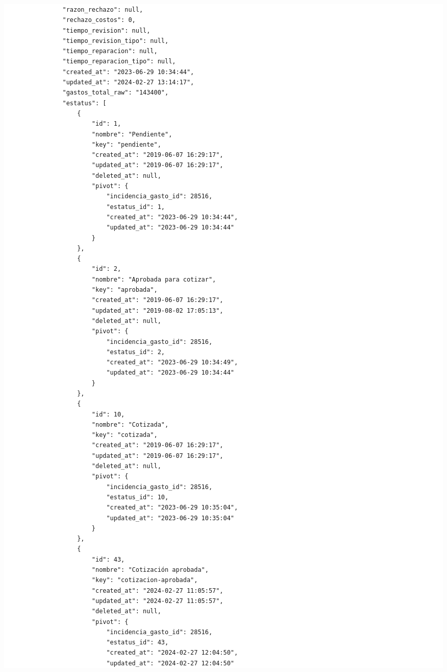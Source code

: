                     "razon_rechazo": null,
                    "rechazo_costos": 0,
                    "tiempo_revision": null,
                    "tiempo_revision_tipo": null,
                    "tiempo_reparacion": null,
                    "tiempo_reparacion_tipo": null,
                    "created_at": "2023-06-29 10:34:44",
                    "updated_at": "2024-02-27 13:14:17",
                    "gastos_total_raw": "143400",
                    "estatus": [
                        {
                            "id": 1,
                            "nombre": "Pendiente",
                            "key": "pendiente",
                            "created_at": "2019-06-07 16:29:17",
                            "updated_at": "2019-06-07 16:29:17",
                            "deleted_at": null,
                            "pivot": {
                                "incidencia_gasto_id": 28516,
                                "estatus_id": 1,
                                "created_at": "2023-06-29 10:34:44",
                                "updated_at": "2023-06-29 10:34:44"
                            }
                        },
                        {
                            "id": 2,
                            "nombre": "Aprobada para cotizar",
                            "key": "aprobada",
                            "created_at": "2019-06-07 16:29:17",
                            "updated_at": "2019-08-02 17:05:13",
                            "deleted_at": null,
                            "pivot": {
                                "incidencia_gasto_id": 28516,
                                "estatus_id": 2,
                                "created_at": "2023-06-29 10:34:49",
                                "updated_at": "2023-06-29 10:34:44"
                            }
                        },
                        {
                            "id": 10,
                            "nombre": "Cotizada",
                            "key": "cotizada",
                            "created_at": "2019-06-07 16:29:17",
                            "updated_at": "2019-06-07 16:29:17",
                            "deleted_at": null,
                            "pivot": {
                                "incidencia_gasto_id": 28516,
                                "estatus_id": 10,
                                "created_at": "2023-06-29 10:35:04",
                                "updated_at": "2023-06-29 10:35:04"
                            }
                        },
                        {
                            "id": 43,
                            "nombre": "Cotización aprobada",
                            "key": "cotizacion-aprobada",
                            "created_at": "2024-02-27 11:05:57",
                            "updated_at": "2024-02-27 11:05:57",
                            "deleted_at": null,
                            "pivot": {
                                "incidencia_gasto_id": 28516,
                                "estatus_id": 43,
                                "created_at": "2024-02-27 12:04:50",
                                "updated_at": "2024-02-27 12:04:50"